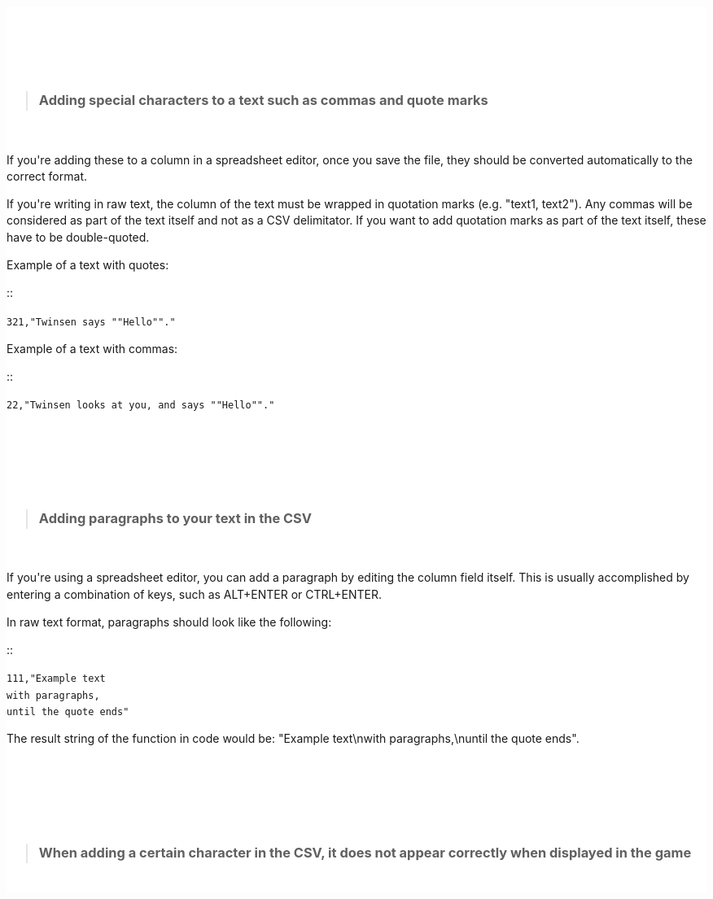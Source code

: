  <br/>
 <br/>
 <br/>
 <br/>

> ### **Adding special characters to a text such as commas and quote marks** ###

<br/>

If you're adding these to a column in a spreadsheet editor, once you save the file, they should be converted automatically to the correct format.

If you're writing in raw text, the column of the text must be wrapped in quotation marks (e.g. "text1, text2"). Any commas will be considered as part of the text itself and not as a CSV delimitator. If you want to add quotation marks as part of the text itself, these have to be double-quoted.

Example of a text with quotes:

::
    
    321,"Twinsen says ""Hello""."

Example of a text with commas:

:: 
    
    22,"Twinsen looks at you, and says ""Hello""."

 <br/>
 <br/>
 <br/>
 <br/>

> ### **Adding paragraphs to your text in the CSV** ###

<br/>

If you're using a spreadsheet editor, you can add a paragraph by editing the column field itself. This is usually accomplished by entering a combination of keys, such as ALT+ENTER or CTRL+ENTER.

In raw text format, paragraphs should look like the following:

::

    111,"Example text
    with paragraphs,
    until the quote ends"

The result string of the function in code would be: "Example text\nwith paragraphs,\nuntil the quote ends".

 <br/>
 <br/>
 <br/>
 <br/>

> ### **When adding a certain character in the CSV, it does not appear correctly when displayed in the game** ###

<br/>

